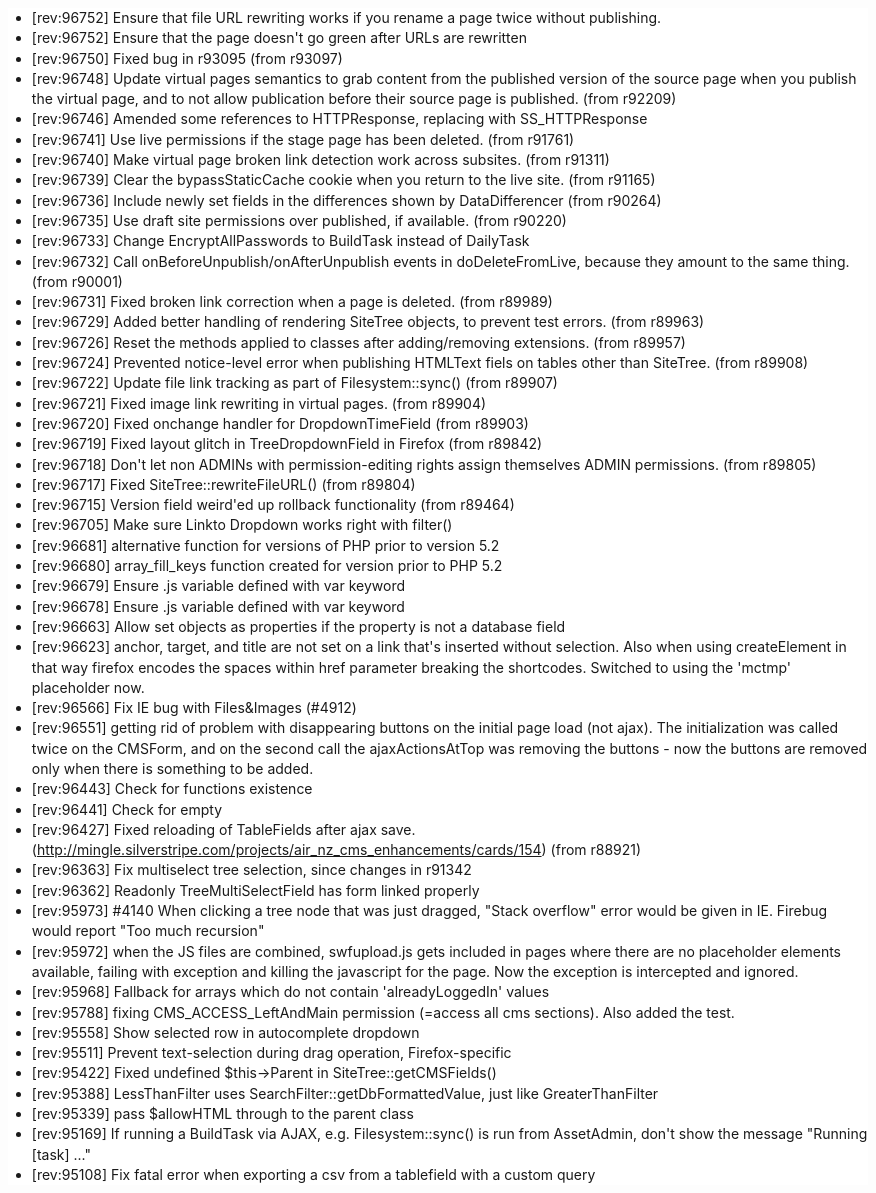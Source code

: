  * [rev:96752] Ensure that file URL rewriting works if you rename a page twice without publishing.
 * [rev:96752] Ensure that the page doesn't go green after URLs are rewritten
 * [rev:96750] Fixed bug in r93095 (from r93097)
 * [rev:96748] Update virtual pages semantics to grab content from the published version of the source page when you publish the virtual page, and to not allow publication before their source page is published. (from r92209)
 * [rev:96746] Amended some references to HTTPResponse, replacing with SS_HTTPResponse
 * [rev:96741] Use live permissions if the stage page has been deleted. (from r91761)
 * [rev:96740] Make virtual page broken link detection work across subsites. (from r91311)
 * [rev:96739] Clear the bypassStaticCache cookie when you return to the live site. (from r91165)
 * [rev:96736] Include newly set fields in the differences shown by DataDifferencer (from r90264)
 * [rev:96735] Use draft site permissions over published, if available. (from r90220)
 * [rev:96733] Change EncryptAllPasswords to BuildTask instead of DailyTask
 * [rev:96732] Call onBeforeUnpublish/onAfterUnpublish events in doDeleteFromLive, because they amount to the same thing. (from r90001)
 * [rev:96731] Fixed broken link correction when a page is deleted. (from r89989)
 * [rev:96729] Added better handling of rendering SiteTree objects, to prevent test errors. (from r89963)
 * [rev:96726] Reset the methods applied to classes after adding/removing extensions. (from r89957)
 * [rev:96724] Prevented notice-level error when publishing HTMLText fiels on tables other than SiteTree. (from r89908)
 * [rev:96722] Update file link tracking as part of Filesystem::sync() (from r89907)
 * [rev:96721] Fixed image link rewriting in virtual pages. (from r89904)
 * [rev:96720] Fixed onchange handler for DropdownTimeField (from r89903)
 * [rev:96719] Fixed layout glitch in TreeDropdownField in Firefox (from r89842)
 * [rev:96718] Don't let non ADMINs with permission-editing rights assign themselves ADMIN permissions. (from r89805)
 * [rev:96717] Fixed SiteTree::rewriteFileURL() (from r89804)
 * [rev:96715] Version field weird'ed up rollback functionality (from r89464)
 * [rev:96705] Make sure Linkto Dropdown works right with filter()
 * [rev:96681] alternative function for versions of PHP prior to version 5.2
 * [rev:96680] array_fill_keys function created for version prior to PHP 5.2
 * [rev:96679] Ensure .js variable defined with var keyword
 * [rev:96678] Ensure .js variable defined with var keyword
 * [rev:96663] Allow set objects as properties if the property is not a database field
 * [rev:96623] anchor, target, and title are not set on a link that's inserted without selection. Also when using createElement in that way firefox encodes the spaces within href parameter breaking the shortcodes. Switched to using the 'mctmp' placeholder now.
 * [rev:96566] Fix IE bug with Files&Images (#4912)
 * [rev:96551] getting rid of problem with disappearing buttons on the initial page load (not ajax). The initialization was called twice on the CMSForm, and on the second call the ajaxActionsAtTop was removing the buttons - now the buttons are removed only when there is something to be added.
 * [rev:96443] Check for functions existence
 * [rev:96441] Check for empty
 * [rev:96427] Fixed reloading of TableFields after ajax save. (http://mingle.silverstripe.com/projects/air_nz_cms_enhancements/cards/154) (from r88921)
 * [rev:96363] Fix multiselect tree selection, since changes in r91342
 * [rev:96362] Readonly TreeMultiSelectField has form linked properly
 * [rev:95973] #4140 When clicking a tree node that was just dragged, "Stack overflow" error would be given in IE. Firebug would report "Too much recursion"
 * [rev:95972] when the JS files are combined, swfupload.js gets included in pages where there are no placeholder elements available, failing with exception and killing the javascript for the page. Now the exception is intercepted and ignored.
 * [rev:95968] Fallback for arrays which do not contain 'alreadyLoggedIn' values
 * [rev:95788] fixing CMS_ACCESS_LeftAndMain permission (=access all cms sections). Also added the test.
 * [rev:95558] Show selected row in autocomplete dropdown
 * [rev:95511] Prevent text-selection during drag operation, Firefox-specific
 * [rev:95422] Fixed undefined $this->Parent in SiteTree::getCMSFields()
 * [rev:95388] LessThanFilter uses SearchFilter::getDbFormattedValue, just like GreaterThanFilter
 * [rev:95339] pass $allowHTML through to the parent class
 * [rev:95169] If running a BuildTask via AJAX, e.g. Filesystem::sync() is run from AssetAdmin, don't show the message "Running [task] ..."
 * [rev:95108] Fix fatal error when exporting a csv from a tablefield with a custom query